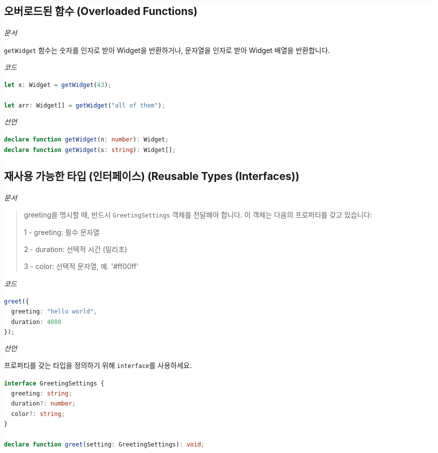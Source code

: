 ## 오버로드된 함수 (Overloaded Functions)

*문서*

`getWidget` 함수는 숫자를 인자로 받아 Widget을 반환하거나, 문자열을 인자로 받아 Widget 배열을 반환합니다.

*코드*

```ts
let x: Widget = getWidget(43);

let arr: Widget[] = getWidget("all of them");
```

*선언*

```ts
declare function getWidget(n: number): Widget;
declare function getWidget(s: string): Widget[];
```

## 재사용 가능한 타입 (인터페이스) (Reusable Types (Interfaces))

*문서*

> greeting을 명시할 때, 반드시 `GreetingSettings` 객체를 전달해야 합니다.
> 이 객체는 다음의 프로퍼티를 갖고 있습니다:
>
> 1 - greeting: 필수 문자열
>
> 2 - duration: 선택적 시간 (밀리초)
>
> 3 - color: 선택적 문자열, 예. '#ff00ff'

*코드*

```ts
greet({
  greeting: "hello world",
  duration: 4000
});
```

*선언*

프로퍼티를 갖는 타입을 정의하기 위해 `interface`를 사용하세요.

```ts
interface GreetingSettings {
  greeting: string;
  duration?: number;
  color?: string;
}

declare function greet(setting: GreetingSettings): void;
```
